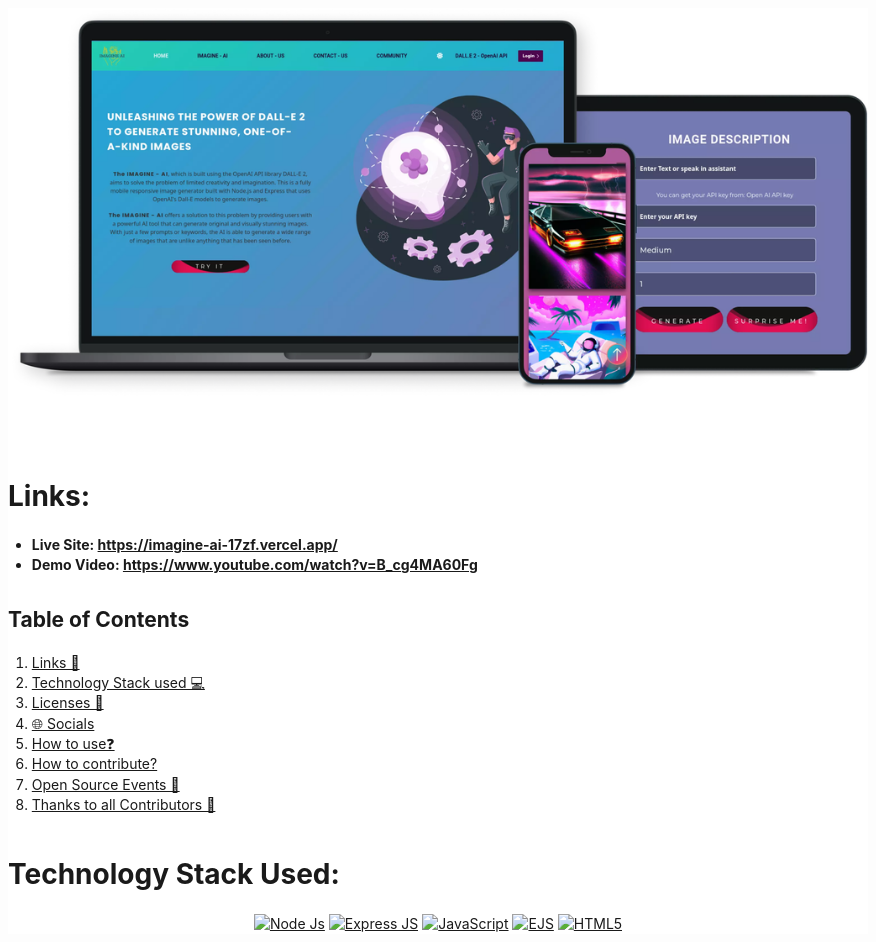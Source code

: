 ![Imagine AI Preview](./public/banner.webp)

</div>
<br>

# Links:

- **Live Site: https://imagine-ai-17zf.vercel.app/**
- **Demo Video: https://www.youtube.com/watch?v=B_cg4MA60Fg**

<h2>Table of Contents</h2>
  <ol>
    <li><a href="#Links">Links 📌</a></li>
    <li><a href="#-technology-stack-used"> Technology Stack used 💻</a></li>
    <li><a href="#Licenses">Licenses 📧</a></li>
    <li><a href="#-Socials">🌐 Socials</a></li>
    <li><a href="#How-to-use?">How to use❓</a></li>
    <li><a href="#How-to-contribute?">How to contribute?</a></li>
    <li><a href="#Open-Source-Events">Open Source Events 💌</a></li>
    <li><a href="#Thanks-to-all-Contributors">Thanks to all Contributors 💪</a></li>
  </ol>

# Technology Stack Used:

<div align=center>

[![Node Js](https://img.shields.io/badge/Node%20js-339933?style=for-the-badge&logo=nodedotjs&logoColor=white)](https://nodejs.org/en/docs/guides)
[![Express JS](https://img.shields.io/badge/Express%20js-000000?style=for-the-badge&logo=express&logoColor=white)](https://expressjs.com/en/guide/routing.html)
[![JavaScript](https://img.shields.io/badge/JavaScript-323330?style=for-the-badge&logo=javascript&logoColor=F7DF1E)](https://developer.mozilla.org/en-US/docs/Learn/JavaScript)
[![EJS](https://img.shields.io/badge/EJS-A91E50?style=for-the-badge&logo=javascript&logoColor=white)](https://ejs.co)
[![HTML5](https://img.shields.io/badge/HTML5-E34F26?style=for-the-badge&logo=html5&logoColor=white)](https://developer.mozilla.org/en-US/docs/Web/HTML)

